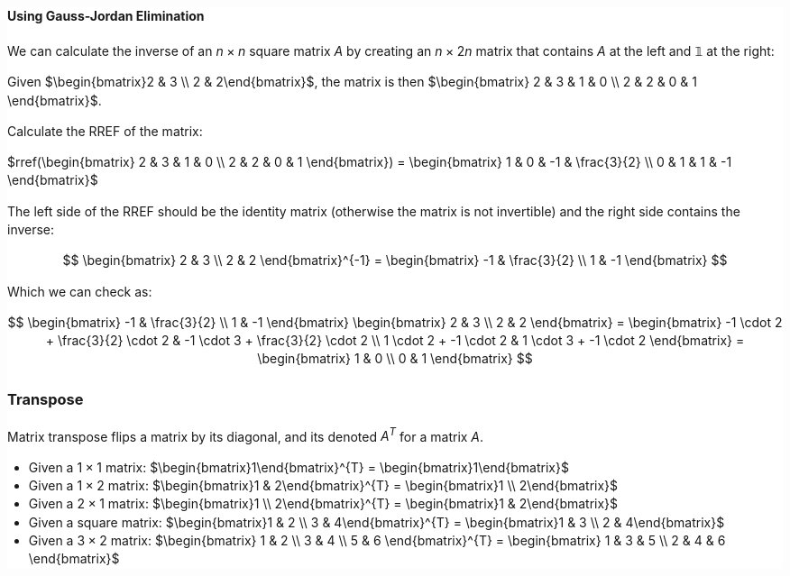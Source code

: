 
#### Using Gauss-Jordan Elimination

We can calculate the inverse of an $n \times n$ square matrix $A$ by
creating an $n \times 2n$ matrix that contains $A$ at the left and
$\mathbb{1}$ at the right:

Given $\begin{bmatrix}2 & 3 \\ 2 & 2\end{bmatrix}$, the matrix is then
$\begin{bmatrix} 2 & 3 & 1 & 0 \\ 2 & 2 & 0 & 1 \end{bmatrix}$.

Calculate the RREF of the matrix:

$rref(\begin{bmatrix} 2 & 3 & 1 & 0 \\ 2 & 2 & 0 & 1 \end{bmatrix}) =
\begin{bmatrix} 1 & 0 & -1 & \frac{3}{2} \\ 0 & 1 & 1 & -1 \end{bmatrix}$

The left side of the RREF should be the identity matrix (otherwise the matrix
is not invertible) and the right side contains the inverse:

$$
\begin{bmatrix}
2 & 3 \\ 2 & 2
\end{bmatrix}^{-1} = \begin{bmatrix}
-1 & \frac{3}{2} \\
1 & -1
\end{bmatrix}
$$

Which we can check as:

$$
\begin{bmatrix}
-1 & \frac{3}{2} \\
1 & -1
\end{bmatrix} \begin{bmatrix}
2 & 3 \\
2 & 2
\end{bmatrix} = \begin{bmatrix}
-1 \cdot 2 + \frac{3}{2} \cdot 2 & -1 \cdot 3 + \frac{3}{2} \cdot 2 \\
1 \cdot 2 + -1 \cdot 2 & 1 \cdot 3 + -1 \cdot 2
\end{bmatrix} = \begin{bmatrix}
1 & 0 \\
0 & 1
\end{bmatrix}
$$

### Transpose

Matrix transpose flips a matrix by its diagonal, and its denoted $A^{T}$ for
a matrix $A$.

- Given a $1 \times 1$ matrix: $\begin{bmatrix}1\end{bmatrix}^{T} =
  \begin{bmatrix}1\end{bmatrix}$
- Given a $1 \times 2$ matrix: $\begin{bmatrix}1 & 2\end{bmatrix}^{T} =
  \begin{bmatrix}1 \\ 2\end{bmatrix}$
- Given a $2 \times 1$ matrix: $\begin{bmatrix}1 \\ 2\end{bmatrix}^{T} =
  \begin{bmatrix}1 & 2\end{bmatrix}$
- Given a square matrix: $\begin{bmatrix}1 & 2 \\ 3 & 4\end{bmatrix}^{T} =
  \begin{bmatrix}1 & 3 \\ 2 & 4\end{bmatrix}$
- Given a $3 \times 2$ matrix: $\begin{bmatrix} 1 & 2 \\ 3 & 4 \\ 5 & 6
  \end{bmatrix}^{T} = \begin{bmatrix} 1 & 3 & 5 \\ 2 & 4 & 6 \end{bmatrix}$
